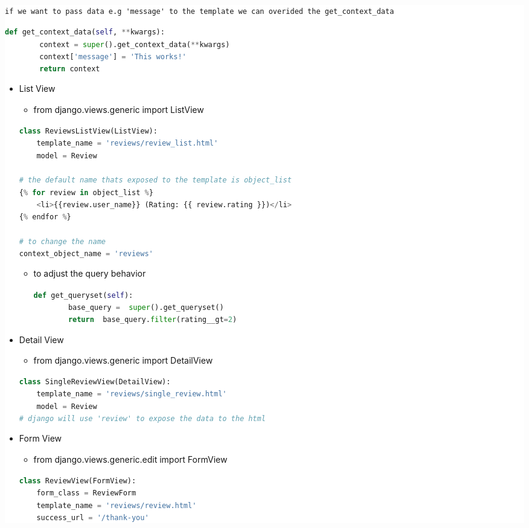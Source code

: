     if we want to pass data e.g 'message' to the template we can overided the get_context_data
    

```python
def get_context_data(self, **kwargs):
        context = super().get_context_data(**kwargs)
        context['message'] = 'This works!'
        return context
```

- List View
    - from django.views.generic import ListView
    
    ```python
    class ReviewsListView(ListView):
        template_name = 'reviews/review_list.html'
        model = Review
    
    # the default name thats exposed to the template is object_list
    {% for review in object_list %}
        <li>{{review.user_name}} (Rating: {{ review.rating }})</li> 
    {% endfor %}
    
    # to change the name 
    context_object_name = 'reviews'
    ```
    
    - to adjust the query behavior
        
        ```python
        def get_queryset(self):
                base_query =  super().get_queryset()
                return  base_query.filter(rating__gt=2)
        ```
        
- Detail View
    - from django.views.generic import  DetailView
    
    ```python
    class SingleReviewView(DetailView):
        template_name = 'reviews/single_review.html'
        model = Review
    # django will use 'review' to expose the data to the html
    ```
    
- Form View
    - from django.views.generic.edit import FormView
    
    ```python
    class ReviewView(FormView):
        form_class = ReviewForm
        template_name = 'reviews/review.html'
        success_url = '/thank-you'
    